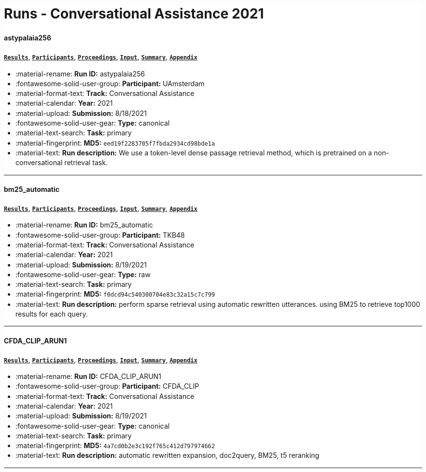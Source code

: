 # Runs - Conversational Assistance 2021 

#### astypalaia256 
[**`Results`**](./results.md#astypalaia256), [**`Participants`**](./participants.md#uamsterdam), [**`Proceedings`**](./proceedings.md#irlab-amsterdam-at-trec-2021-conversational-assistant-track), [**`Input`**](https://trec.nist.gov/results/trec30/cast/input.astypalaia256.gz), [**`Summary`**](https://trec.nist.gov/results/trec30/cast/summary.astypalaia256), [**`Appendix`**](https://trec.nist.gov/pubs/trec30/appendices/cast/astypalaia256.pdf) 

- :material-rename: **Run ID:** astypalaia256 
- :fontawesome-solid-user-group: **Participant:** UAmsterdam 
- :material-format-text: **Track:** Conversational Assistance 
- :material-calendar: **Year:** 2021 
- :material-upload: **Submission:** 8/18/2021 
- :fontawesome-solid-user-gear: **Type:** canonical 
- :material-text-search: **Task:** primary 
- :material-fingerprint: **MD5:** `eed19f2283705f7fbda2934cd98bde1a` 
- :material-text: **Run description:** We use a token-level dense passage retrieval method, which is pretrained on a non-conversational retrieval task. 

---
#### bm25_automatic 
[**`Results`**](./results.md#bm25_automatic), [**`Participants`**](./participants.md#tkb48), [**`Proceedings`**](./proceedings.md#tkb48-at-trec-2021-conversational-assistance-track), [**`Input`**](https://trec.nist.gov/results/trec30/cast/input.bm25_automatic.gz), [**`Summary`**](https://trec.nist.gov/results/trec30/cast/summary.bm25_automatic), [**`Appendix`**](https://trec.nist.gov/pubs/trec30/appendices/cast/bm25_automatic.pdf) 

- :material-rename: **Run ID:** bm25_automatic 
- :fontawesome-solid-user-group: **Participant:** TKB48 
- :material-format-text: **Track:** Conversational Assistance 
- :material-calendar: **Year:** 2021 
- :material-upload: **Submission:** 8/19/2021 
- :fontawesome-solid-user-gear: **Type:** raw 
- :material-text-search: **Task:** primary 
- :material-fingerprint: **MD5:** `f0dcd94c540300704e83c32a15c7c799` 
- :material-text: **Run description:** perform sparse retrieval using automatic rewritten utterances. using BM25 to retrieve top1000 results for each query. 

---
#### CFDA_CLIP_ARUN1 
[**`Results`**](./results.md#cfda_clip_arun1), [**`Participants`**](./participants.md#cfda_clip), [**`Proceedings`**](./proceedings.md#an-exploration-study-of-multi-stage-conversational-passage-retrieval-paraphrase-query-expansion-and-multi-view-point-wise-ranking), [**`Input`**](https://trec.nist.gov/results/trec30/cast/input.CFDA_CLIP_ARUN1.gz), [**`Summary`**](https://trec.nist.gov/results/trec30/cast/summary.CFDA_CLIP_ARUN1), [**`Appendix`**](https://trec.nist.gov/pubs/trec30/appendices/cast/CFDA_CLIP_ARUN1.pdf) 

- :material-rename: **Run ID:** CFDA_CLIP_ARUN1 
- :fontawesome-solid-user-group: **Participant:** CFDA_CLIP 
- :material-format-text: **Track:** Conversational Assistance 
- :material-calendar: **Year:** 2021 
- :material-upload: **Submission:** 8/19/2021 
- :fontawesome-solid-user-gear: **Type:** canonical 
- :material-text-search: **Task:** primary 
- :material-fingerprint: **MD5:** `4a7cd0b2e3c192f765c412d797974662` 
- :material-text: **Run description:** automatic rewritten expansion, doc2query, BM25, t5 reranking 

---